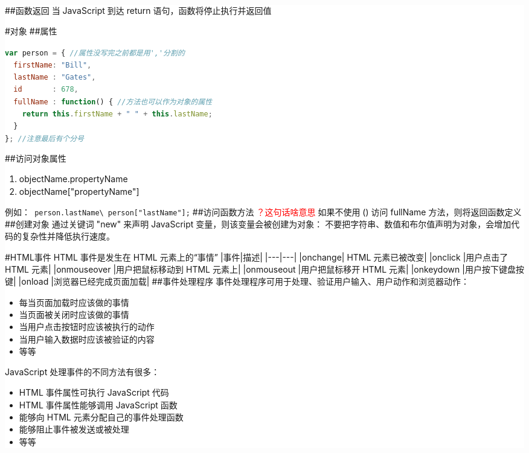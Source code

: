 ##函数返回
当 JavaScript 到达 return 语句，函数将停止执行并返回值

#对象
##属性
```javascript
var person = { //属性没写完之前都是用','分割的
  firstName: "Bill",
  lastName : "Gates",
  id       : 678,
  fullName : function() { //方法也可以作为对象的属性
    return this.firstName + " " + this.lastName;
  }
}; //注意最后有个分号
```
##访问对象属性
1. objectName.propertyName
2. objectName["propertyName"]

例如：```
person.lastName\
person["lastName"];```
##访问函数方法
<font color="red">？这句话啥意思</font>
如果不使用 () 访问 fullName 方法，则将返回函数定义
##创建对象
通过关键词 "new" 来声明 JavaScript 变量，则该变量会被创建为对象：
不要把字符串、数值和布尔值声明为对象，会增加代码的复杂性并降低执行速度。

#HTML事件
HTML 事件是发生在 HTML 元素上的“事情”
|事件|描述|
|---|---|
|onchange|	HTML 元素已被改变|
|onclick	|用户点击了 HTML 元素|
|onmouseover	|用户把鼠标移动到 HTML 元素上|
|onmouseout	|用户把鼠标移开 HTML 元素|
|onkeydown	|用户按下键盘按键|
|onload	|浏览器已经完成页面加载|
##事件处理程序
事件处理程序可用于处理、验证用户输入、用户动作和浏览器动作：
- 每当页面加载时应该做的事情
- 当页面被关闭时应该做的事情
- 当用户点击按钮时应该被执行的动作
- 当用户输入数据时应该被验证的内容
- 等等

JavaScript 处理事件的不同方法有很多：
- HTML 事件属性可执行 JavaScript 代码
- HTML 事件属性能够调用 JavaScript 函数
- 能够向 HTML 元素分配自己的事件处理函数
- 能够阻止事件被发送或被处理
- 等等
